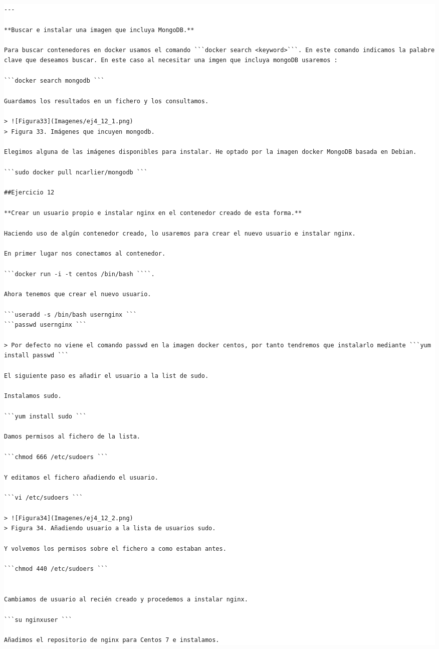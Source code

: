 ```
---

**Buscar e instalar una imagen que incluya MongoDB.**

Para buscar contenedores en docker usamos el comando ```docker search <keyword>```. En este comando indicamos la palabre clave que deseamos buscar. En este caso al necesitar una imgen que incluya mongoDB usaremos : 

```docker search mongodb ```

Guardamos los resultados en un fichero y los consultamos.

> ![Figura33](Imagenes/ej4_12_1.png)
> Figura 33. Imágenes que incuyen mongodb.

Elegimos alguna de las imágenes disponibles para instalar. He optado por la imagen docker MongoDB basada en Debian.

```sudo docker pull ncarlier/mongodb ```

##Ejercicio 12

**Crear un usuario propio e instalar nginx en el contenedor creado de esta forma.**

Haciendo uso de algún contenedor creado, lo usaremos para crear el nuevo usuario e instalar nginx.

En primer lugar nos conectamos al contenedor.

```docker run -i -t centos /bin/bash ````.

Ahora tenemos que crear el nuevo usuario.

```useradd -s /bin/bash usernginx ```
```passwd usernginx ```

> Por defecto no viene el comando passwd en la imagen docker centos, por tanto tendremos que instalarlo mediante ```yum install passwd ```

El siguiente paso es añadir el usuario a la list de sudo.

Instalamos sudo.

```yum install sudo ```

Damos permisos al fichero de la lista.

```chmod 666 /etc/sudoers ```

Y editamos el fichero añadiendo el usuario.

```vi /etc/sudoers ```

> ![Figura34](Imagenes/ej4_12_2.png)
> Figura 34. Añadiendo usuario a la lista de usuarios sudo.

Y volvemos los permisos sobre el fichero a como estaban antes.

```chmod 440 /etc/sudoers ```


Cambiamos de usuario al recién creado y procedemos a instalar nginx.

```su nginxuser ```

Añadimos el repositorio de nginx para Centos 7 e instalamos.
```